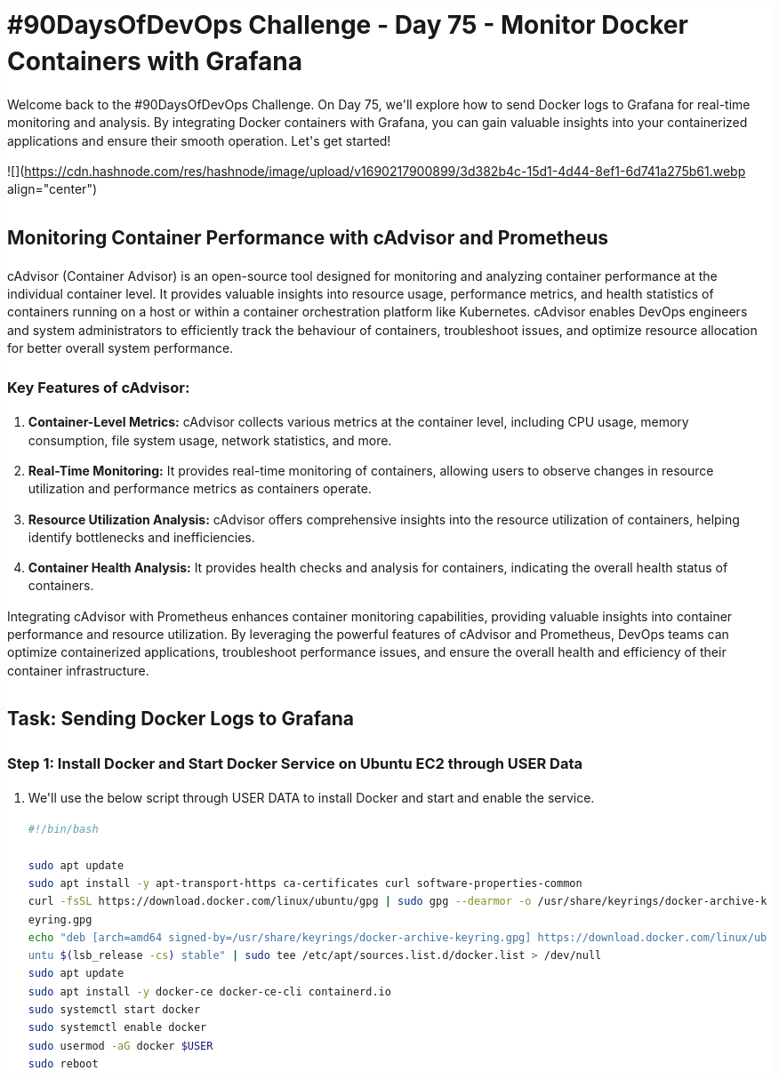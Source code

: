 # #90DaysOfDevOps Challenge - Day 75 - Monitor Docker Containers with Grafana

Welcome back to the #90DaysOfDevOps Challenge. On Day 75, we'll explore how to send Docker logs to Grafana for real-time monitoring and analysis. By integrating Docker containers with Grafana, you can gain valuable insights into your containerized applications and ensure their smooth operation. Let's get started!

![](https://cdn.hashnode.com/res/hashnode/image/upload/v1690217900899/3d382b4c-15d1-4d44-8ef1-6d741a275b61.webp align="center")

## Monitoring Container Performance with cAdvisor and Prometheus

cAdvisor (Container Advisor) is an open-source tool designed for monitoring and analyzing container performance at the individual container level. It provides valuable insights into resource usage, performance metrics, and health statistics of containers running on a host or within a container orchestration platform like Kubernetes. cAdvisor enables DevOps engineers and system administrators to efficiently track the behaviour of containers, troubleshoot issues, and optimize resource allocation for better overall system performance.

### Key Features of cAdvisor:

1. **Container-Level Metrics:** cAdvisor collects various metrics at the container level, including CPU usage, memory consumption, file system usage, network statistics, and more.
    
2. **Real-Time Monitoring:** It provides real-time monitoring of containers, allowing users to observe changes in resource utilization and performance metrics as containers operate.
    
3. **Resource Utilization Analysis:** cAdvisor offers comprehensive insights into the resource utilization of containers, helping identify bottlenecks and inefficiencies.
    
4. **Container Health Analysis:** It provides health checks and analysis for containers, indicating the overall health status of containers.
    

Integrating cAdvisor with Prometheus enhances container monitoring capabilities, providing valuable insights into container performance and resource utilization. By leveraging the powerful features of cAdvisor and Prometheus, DevOps teams can optimize containerized applications, troubleshoot performance issues, and ensure the overall health and efficiency of their container infrastructure.

## Task: Sending Docker Logs to Grafana

### Step 1: Install Docker and Start Docker Service on Ubuntu EC2 through USER Data

1. We'll use the below script through USER DATA to install Docker and start and enable the service.
    
    ```bash
    #!/bin/bash
    
    sudo apt update
    sudo apt install -y apt-transport-https ca-certificates curl software-properties-common
    curl -fsSL https://download.docker.com/linux/ubuntu/gpg | sudo gpg --dearmor -o /usr/share/keyrings/docker-archive-keyring.gpg
    echo "deb [arch=amd64 signed-by=/usr/share/keyrings/docker-archive-keyring.gpg] https://download.docker.com/linux/ubuntu $(lsb_release -cs) stable" | sudo tee /etc/apt/sources.list.d/docker.list > /dev/null
    sudo apt update
    sudo apt install -y docker-ce docker-ce-cli containerd.io
    sudo systemctl start docker
    sudo systemctl enable docker
    sudo usermod -aG docker $USER
    sudo reboot
    ```
    